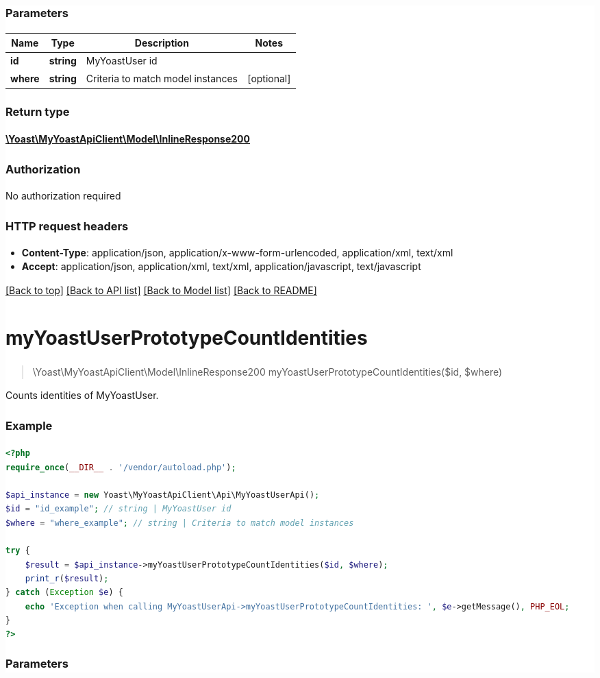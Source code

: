 ```php
```

### Parameters

Name | Type | Description  | Notes
------------- | ------------- | ------------- | -------------
 **id** | **string**| MyYoastUser id |
 **where** | **string**| Criteria to match model instances | [optional]

### Return type

[**\Yoast\MyYoastApiClient\Model\InlineResponse200**](../Model/InlineResponse200.md)

### Authorization

No authorization required

### HTTP request headers

 - **Content-Type**: application/json, application/x-www-form-urlencoded, application/xml, text/xml
 - **Accept**: application/json, application/xml, text/xml, application/javascript, text/javascript

[[Back to top]](#) [[Back to API list]](../../README.md#documentation-for-api-endpoints) [[Back to Model list]](../../README.md#documentation-for-models) [[Back to README]](../../README.md)

# **myYoastUserPrototypeCountIdentities**
> \Yoast\MyYoastApiClient\Model\InlineResponse200 myYoastUserPrototypeCountIdentities($id, $where)

Counts identities of MyYoastUser.

### Example
```php
<?php
require_once(__DIR__ . '/vendor/autoload.php');

$api_instance = new Yoast\MyYoastApiClient\Api\MyYoastUserApi();
$id = "id_example"; // string | MyYoastUser id
$where = "where_example"; // string | Criteria to match model instances

try {
    $result = $api_instance->myYoastUserPrototypeCountIdentities($id, $where);
    print_r($result);
} catch (Exception $e) {
    echo 'Exception when calling MyYoastUserApi->myYoastUserPrototypeCountIdentities: ', $e->getMessage(), PHP_EOL;
}
?>
```

### Parameters
